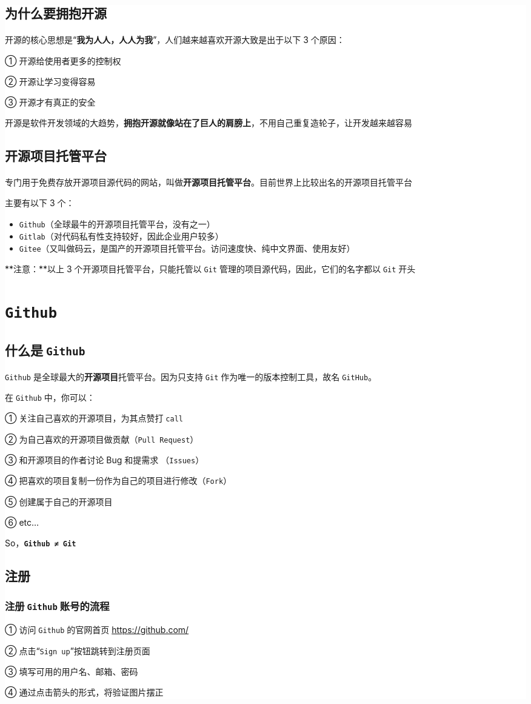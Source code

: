 ## 为什么要拥抱开源

开源的核心思想是“**我为人人，人人为我**”，人们越来越喜欢开源大致是出于以下 3 个原因：

① 开源给使用者更多的控制权

② 开源让学习变得容易

③ 开源才有真正的安全

开源是软件开发领域的大趋势，**拥抱开源就像站在了巨人的肩膀上**，不用自己重复造轮子，让开发越来越容易

## 开源项目托管平台

专门用于免费存放开源项目源代码的网站，叫做**开源项目托管平台**。目前世界上比较出名的开源项目托管平台

主要有以下 3 个：

- `Github`（全球最牛的开源项目托管平台，没有之一）
- `Gitlab`（对代码私有性支持较好，因此企业用户较多）
- `Gitee`（又叫做码云，是国产的开源项目托管平台。访问速度快、纯中文界面、使用友好）

**注意：**以上 3 个开源项目托管平台，只能托管以 `Git` 管理的项目源代码，因此，它们的名字都以 `Git` 开头

# `Github`

## 什么是 `Github`

`Github` 是全球最大的**开源项目**托管平台。因为只支持 `Git` 作为唯一的版本控制工具，故名 `GitHub`。 

在 `Github` 中，你可以：

① 关注自己喜欢的开源项目，为其点赞打 `call` 

② 为自己喜欢的开源项目做贡献（`Pull Request`） 

③ 和开源项目的作者讨论 Bug 和提需求 （`Issues`） 

④ 把喜欢的项目复制一份作为自己的项目进行修改（`Fork`） 

⑤ 创建属于自己的开源项目

⑥ etc…

So，**`Github ≠ Git`**

## 注册

### 注册 `Github` 账号的流程

① 访问 `Github` 的官网首页 https://github.com/

② 点击“`Sign up`”按钮跳转到注册页面

③ 填写可用的用户名、邮箱、密码

④ 通过点击箭头的形式，将验证图片摆正
